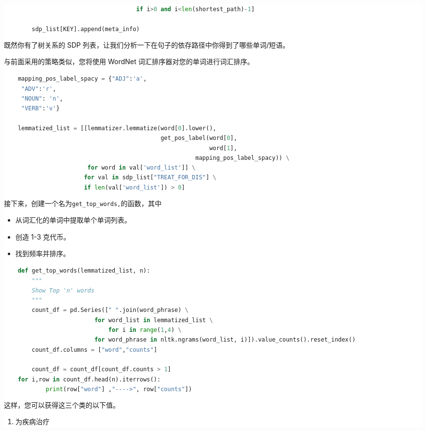 ```py
                                      if i>0 and i<len(shortest_path)-1]

        sdp_list[KEY].append(meta_info)

```

既然你有了树关系的 SDP 列表，让我们分析一下在句子的依存路径中你得到了哪些单词/短语。

与前面采用的策略类似，您将使用 WordNet 词汇排序器对您的单词进行词汇排序。

```py
    mapping_pos_label_spacy = {"ADJ":'a',
     "ADV":'r',
     "NOUN": 'n',
     "VERB":'v'}

    lemmatized_list = [[lemmatizer.lemmatize(word[0].lower(),
                                             get_pos_label(word[0],
                                                           word[1],
                                                       mapping_pos_label_spacy)) \
                        for word in val['word_list']] \
                       for val in sdp_list["TREAT_FOR_DIS"] \
                       if len(val['word_list']) > 0]

```

接下来，创建一个名为`get_top_words,`的函数，其中

*   从词汇化的单词中提取单个单词列表。

*   创造 1-3 克代币。

*   找到频率并排序。

```py
    def get_top_words(lemmatized_list, n):
        """
        Show Top 'n' words
        """
        count_df = pd.Series([" ".join(word_phrase) \
                          for word_list in lemmatized_list \
                              for i in range(1,4) \
                          for word_phrase in nltk.ngrams(word_list, i)]).value_counts().reset_index()
        count_df.columns = ["word","counts"]

        count_df = count_df[count_df.counts > 1]
    for i,row in count_df.head(n).iterrows():
            print(row["word"] ,"---->", row["counts"])

```

这样，您可以获得这三个类的以下值。

1.  为疾病治疗
